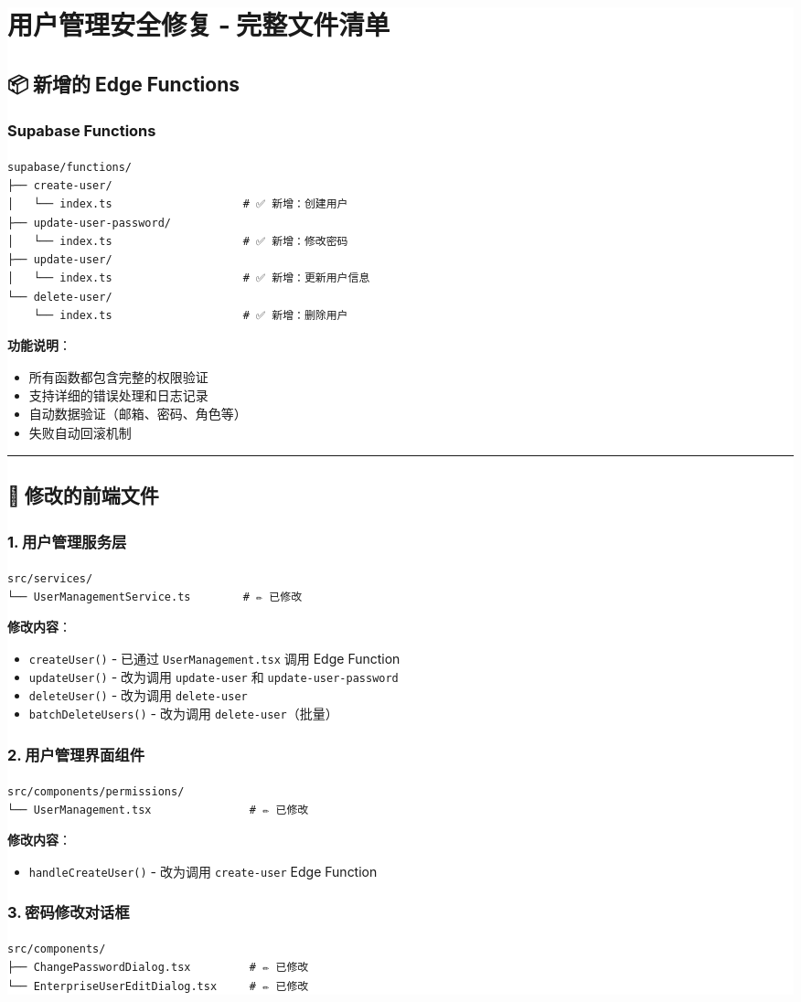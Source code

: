 # 用户管理安全修复 - 完整文件清单

## 📦 新增的 Edge Functions

### Supabase Functions
```
supabase/functions/
├── create-user/
│   └── index.ts                    # ✅ 新增：创建用户
├── update-user-password/
│   └── index.ts                    # ✅ 新增：修改密码
├── update-user/
│   └── index.ts                    # ✅ 新增：更新用户信息
└── delete-user/
    └── index.ts                    # ✅ 新增：删除用户
```

**功能说明**：
- 所有函数都包含完整的权限验证
- 支持详细的错误处理和日志记录
- 自动数据验证（邮箱、密码、角色等）
- 失败自动回滚机制

---

## 🔧 修改的前端文件

### 1. 用户管理服务层
```
src/services/
└── UserManagementService.ts        # ✏️ 已修改
```

**修改内容**：
- `createUser()` - 已通过 `UserManagement.tsx` 调用 Edge Function
- `updateUser()` - 改为调用 `update-user` 和 `update-user-password`
- `deleteUser()` - 改为调用 `delete-user`
- `batchDeleteUsers()` - 改为调用 `delete-user`（批量）

### 2. 用户管理界面组件
```
src/components/permissions/
└── UserManagement.tsx               # ✏️ 已修改
```

**修改内容**：
- `handleCreateUser()` - 改为调用 `create-user` Edge Function

### 3. 密码修改对话框
```
src/components/
├── ChangePasswordDialog.tsx         # ✏️ 已修改
└── EnterpriseUserEditDialog.tsx     # ✏️ 已修改
```

